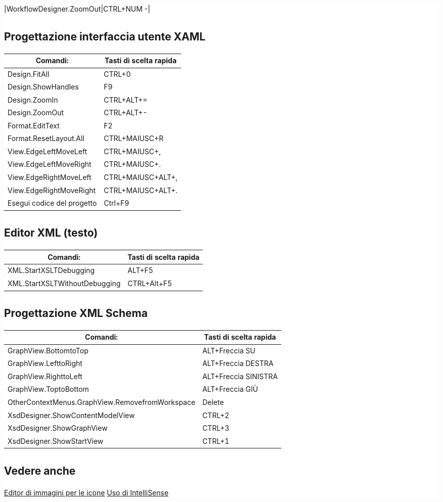 |WorkflowDesigner.ZoomOut|CTRL+NUM -|

## <a name="xaml-ui-designer"></a><a name="bkmk_xamluidesigner"></a> Progettazione interfaccia utente XAML

|Comandi:|Tasti di scelta rapida|
|--------------|------------------------|
|Design.FitAll|CTRL+0|
|Design.ShowHandles|F9|
|Design.ZoomIn|CTRL+ALT+=|
|Design.ZoomOut|CTRL+ALT+-|
|Format.EditText|F2|
|Format.ResetLayout.All|CTRL+MAIUSC+R|
|View.EdgeLeftMoveLeft|CTRL+MAIUSC+,|
|View.EdgeLeftMoveRight|CTRL+MAIUSC+.|
|View.EdgeRightMoveLeft|CTRL+MAIUSC+ALT+,|
|View.EdgeRightMoveRight|CTRL+MAIUSC+ALT+.|
|Esegui codice del progetto|Ctrl+F9|

## <a name="xml-text-editor"></a><a name="bkmk_xmlTextEditor"></a> Editor XML (testo)

|Comandi:|Tasti di scelta rapida|
|--------------|------------------------|
|XML.StartXSLTDebugging|ALT+F5|
|XML.StartXSLTWithoutDebugging|CTRL+Alt+F5|

## <a name="xml-schema-designer"></a><a name="bkmk_xmlSchemaDesigner"></a> Progettazione XML Schema

|Comandi:|Tasti di scelta rapida|
|--------------|------------------------|
|GraphView.BottomtoTop|ALT+Freccia SU|
|GraphView.LefttoRight|ALT+Freccia DESTRA|
|GraphView.RighttoLeft|ALT+Freccia SINISTRA|
|GraphView.ToptoBottom|ALT+Freccia GIÙ|
|OtherContextMenus.GraphView.RemovefromWorkspace|Delete|
|XsdDesigner.ShowContentModelView|CTRL+2|
|XsdDesigner.ShowGraphView|CTRL+3|
|XsdDesigner.ShowStartView|CTRL+1|

## <a name="see-also"></a>Vedere anche
 [Editor di immagini per le icone](https://msdn.microsoft.com/library/586d2b8b-0348-4883-a85d-1ff0ddbf14dd) [Uso di IntelliSense](../ide/using-intellisense.md)

